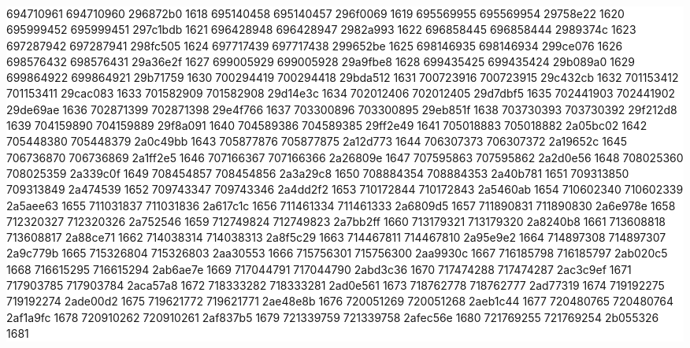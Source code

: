 694710961	694710960	296872b0	1618
695140458	695140457	296f0069	1619
695569955	695569954	29758e22	1620
695999452	695999451	297c1bdb	1621
696428948	696428947	2982a993	1622
696858445	696858444	2989374c	1623
697287942	697287941	298fc505	1624
697717439	697717438	299652be	1625
698146935	698146934	299ce076	1626
698576432	698576431	29a36e2f	1627
699005929	699005928	29a9fbe8	1628
699435425	699435424	29b089a0	1629
699864922	699864921	29b71759	1630
700294419	700294418	29bda512	1631
700723916	700723915	29c432cb	1632
701153412	701153411	29cac083	1633
701582909	701582908	29d14e3c	1634
702012406	702012405	29d7dbf5	1635
702441903	702441902	29de69ae	1636
702871399	702871398	29e4f766	1637
703300896	703300895	29eb851f	1638
703730393	703730392	29f212d8	1639
704159890	704159889	29f8a091	1640
704589386	704589385	29ff2e49	1641
705018883	705018882	2a05bc02	1642
705448380	705448379	2a0c49bb	1643
705877876	705877875	2a12d773	1644
706307373	706307372	2a19652c	1645
706736870	706736869	2a1ff2e5	1646
707166367	707166366	2a26809e	1647
707595863	707595862	2a2d0e56	1648
708025360	708025359	2a339c0f	1649
708454857	708454856	2a3a29c8	1650
708884354	708884353	2a40b781	1651
709313850	709313849	2a474539	1652
709743347	709743346	2a4dd2f2	1653
710172844	710172843	2a5460ab	1654
710602340	710602339	2a5aee63	1655
711031837	711031836	2a617c1c	1656
711461334	711461333	2a6809d5	1657
711890831	711890830	2a6e978e	1658
712320327	712320326	2a752546	1659
712749824	712749823	2a7bb2ff	1660
713179321	713179320	2a8240b8	1661
713608818	713608817	2a88ce71	1662
714038314	714038313	2a8f5c29	1663
714467811	714467810	2a95e9e2	1664
714897308	714897307	2a9c779b	1665
715326804	715326803	2aa30553	1666
715756301	715756300	2aa9930c	1667
716185798	716185797	2ab020c5	1668
716615295	716615294	2ab6ae7e	1669
717044791	717044790	2abd3c36	1670
717474288	717474287	2ac3c9ef	1671
717903785	717903784	2aca57a8	1672
718333282	718333281	2ad0e561	1673
718762778	718762777	2ad77319	1674
719192275	719192274	2ade00d2	1675
719621772	719621771	2ae48e8b	1676
720051269	720051268	2aeb1c44	1677
720480765	720480764	2af1a9fc	1678
720910262	720910261	2af837b5	1679
721339759	721339758	2afec56e	1680
721769255	721769254	2b055326	1681
